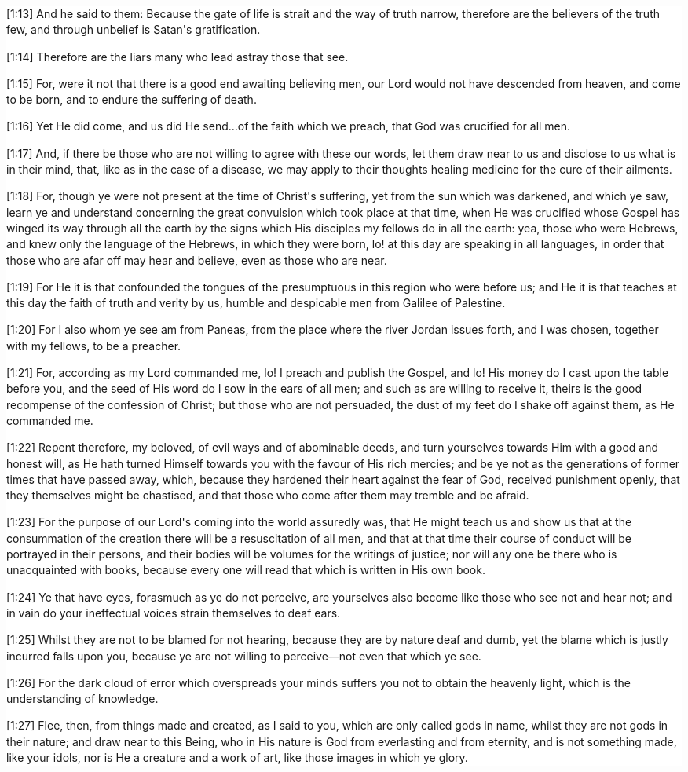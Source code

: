 [1:13] And he said to them:  Because the gate of life is strait and the way of truth narrow, therefore are the believers of the truth few, and through unbelief is Satan's gratification.

[1:14] Therefore are the liars many who lead astray those that see.

[1:15] For, were it not that there is a good end awaiting believing men, our Lord would not have descended from heaven, and come to be born, and to endure the suffering of death.

[1:16] Yet He did come, and us did He send…of the faith which we preach, that God was crucified for all men.

[1:17] And, if there be those who are not willing to agree with these our words, let them draw near to us and disclose to us what is in their mind, that, like as in the case of a disease, we may apply to their thoughts healing medicine for the cure of their ailments.

[1:18] For, though ye were not present at the time of Christ's suffering, yet from the sun which was darkened, and which ye saw, learn ye and understand concerning the great convulsion which took place at that time, when He was crucified whose Gospel has winged its way through all the earth by the signs which His disciples my fellows do in all the earth:  yea, those who were Hebrews, and knew only the language of the Hebrews, in which they were born, lo! at this day are speaking in all languages, in order that those who are afar off may hear and believe, even as those who are near.

[1:19] For He it is that confounded the tongues of the presumptuous in this region who were before us; and He it is that teaches at this day the faith of truth and verity by us, humble and despicable men from Galilee of Palestine.

[1:20] For I also whom ye see am from Paneas, from the place where the river Jordan issues forth, and I was chosen, together with my fellows, to be a preacher.

[1:21] For, according as my Lord commanded me, lo! I preach and publish the Gospel, and lo! His money do I cast upon the table before you, and the seed of His word do I sow in the ears of all men; and such as are willing to receive it, theirs is the good recompense of the confession of Christ; but those who are not persuaded, the dust of my feet do I shake off against them, as He commanded me.

[1:22] Repent therefore, my beloved, of evil ways and of abominable deeds, and turn yourselves towards Him with a good and honest will, as He hath turned Himself towards you with the favour of His rich mercies; and be ye not as the generations of former times that have passed away, which, because they hardened their heart against the fear of God, received punishment openly, that they themselves might be chastised, and that those who come after them may tremble and be afraid.

[1:23] For the purpose of our Lord's coming into the world assuredly was, that He might teach us and show us that at the consummation of the creation there will be a resuscitation of all men, and that at that time their course of conduct will be portrayed in their persons, and their bodies will be volumes for the writings of justice; nor will any one be there who is unacquainted with books, because every one will read that which is written in His own book.

[1:24] Ye that have eyes, forasmuch as ye do not perceive, are yourselves also become like those who see not and hear not; and in vain do your ineffectual voices strain themselves to deaf ears.

[1:25] Whilst they are not to be blamed for not hearing, because they are by nature deaf and dumb, yet the blame which is justly incurred falls upon you, because ye are not willing to perceive—not even that which ye see.

[1:26] For the dark cloud of error which overspreads your minds suffers you not to obtain the heavenly light, which is the understanding of knowledge.

[1:27] Flee, then, from things made and created, as I said to you, which are only called gods in name, whilst they are not gods in their nature; and draw near to this Being, who in His nature is God from everlasting and from eternity, and is not something made, like your idols, nor is He a creature and a work of art, like those images in which ye glory.
